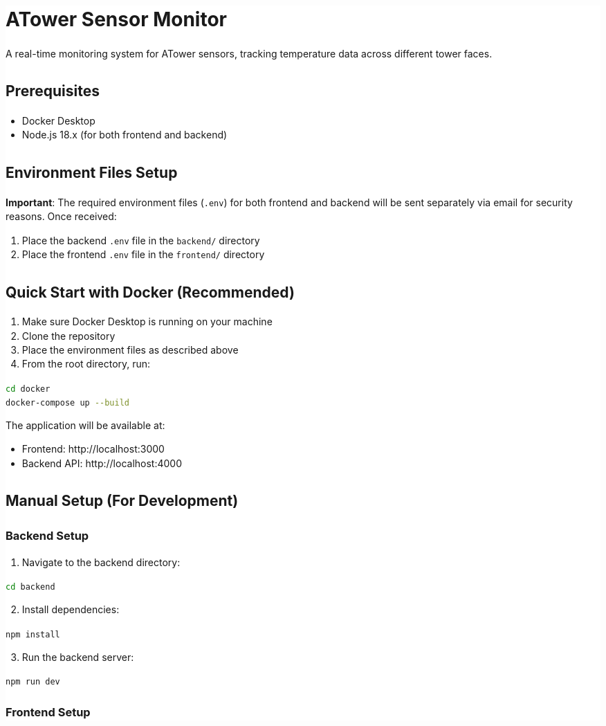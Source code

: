 # ATower Sensor Monitor

A real-time monitoring system for ATower sensors, tracking temperature data across different tower faces.

## Prerequisites

- Docker Desktop
- Node.js 18.x (for both frontend and backend)

## Environment Files Setup

**Important**: The required environment files (`.env`) for both frontend and backend will be sent separately via email for security reasons. Once received:

1. Place the backend `.env` file in the `backend/` directory
2. Place the frontend `.env` file in the `frontend/` directory

## Quick Start with Docker (Recommended)

1. Make sure Docker Desktop is running on your machine
2. Clone the repository
3. Place the environment files as described above
4. From the root directory, run:
```bash
cd docker
docker-compose up --build
```

The application will be available at:
- Frontend: http://localhost:3000
- Backend API: http://localhost:4000

## Manual Setup (For Development)

### Backend Setup

1. Navigate to the backend directory:
```bash
cd backend
```

2. Install dependencies:
```bash
npm install
```

3. Run the backend server:
```bash
npm run dev
```

### Frontend Setup
